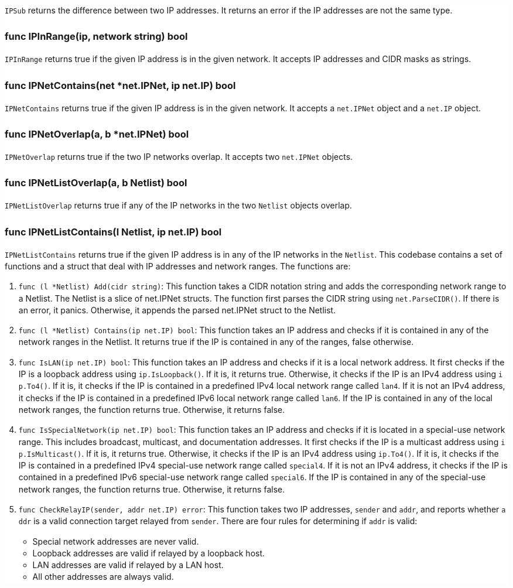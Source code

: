 `IPSub` returns the difference between two IP addresses. It returns an error if the IP addresses are not the same type.

### func IPInRange(ip, network string) bool

`IPInRange` returns true if the given IP address is in the given network. It accepts IP addresses and CIDR masks as strings.

### func IPNetContains(net *net.IPNet, ip net.IP) bool

`IPNetContains` returns true if the given IP address is in the given network. It accepts a `net.IPNet` object and a `net.IP` object.

### func IPNetOverlap(a, b *net.IPNet) bool

`IPNetOverlap` returns true if the two IP networks overlap. It accepts two `net.IPNet` objects.

### func IPNetListOverlap(a, b Netlist) bool

`IPNetListOverlap` returns true if any of the IP networks in the two `Netlist` objects overlap.

### func IPNetListContains(l Netlist, ip net.IP) bool

`IPNetListContains` returns true if the given IP address is in any of the IP networks in the `Netlist`. This codebase contains a set of functions and a struct that deal with IP addresses and network ranges. The functions are:

1. `func (l *Netlist) Add(cidr string)`: This function takes a CIDR notation string and adds the corresponding network range to a Netlist. The Netlist is a slice of net.IPNet structs. The function first parses the CIDR string using `net.ParseCIDR()`. If there is an error, it panics. Otherwise, it appends the parsed net.IPNet struct to the Netlist.

2. `func (l *Netlist) Contains(ip net.IP) bool`: This function takes an IP address and checks if it is contained in any of the network ranges in the Netlist. It returns true if the IP is contained in any of the ranges, false otherwise.

3. `func IsLAN(ip net.IP) bool`: This function takes an IP address and checks if it is a local network address. It first checks if the IP is a loopback address using `ip.IsLoopback()`. If it is, it returns true. Otherwise, it checks if the IP is an IPv4 address using `ip.To4()`. If it is, it checks if the IP is contained in a predefined IPv4 local network range called `lan4`. If it is not an IPv4 address, it checks if the IP is contained in a predefined IPv6 local network range called `lan6`. If the IP is contained in any of the local network ranges, the function returns true. Otherwise, it returns false.

4. `func IsSpecialNetwork(ip net.IP) bool`: This function takes an IP address and checks if it is located in a special-use network range. This includes broadcast, multicast, and documentation addresses. It first checks if the IP is a multicast address using `ip.IsMulticast()`. If it is, it returns true. Otherwise, it checks if the IP is an IPv4 address using `ip.To4()`. If it is, it checks if the IP is contained in a predefined IPv4 special-use network range called `special4`. If it is not an IPv4 address, it checks if the IP is contained in a predefined IPv6 special-use network range called `special6`. If the IP is contained in any of the special-use network ranges, the function returns true. Otherwise, it returns false.

5. `func CheckRelayIP(sender, addr net.IP) error`: This function takes two IP addresses, `sender` and `addr`, and reports whether `addr` is a valid connection target relayed from `sender`. There are four rules for determining if `addr` is valid:
   - Special network addresses are never valid.
   - Loopback addresses are valid if relayed by a loopback host.
   - LAN addresses are valid if relayed by a LAN host.
   - All other addresses are always valid.
